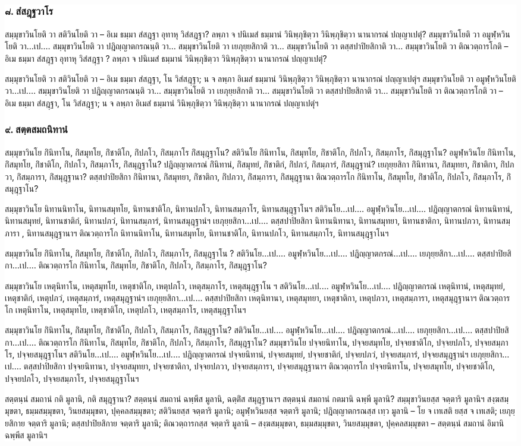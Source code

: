 
<h3>๘. สํสฎฺฐวาโร</h3>
<p> สมฺมุขาวินโยติ วา สติวินโยติ วา – อิเม ธมฺมา สํสฎฺฐา อุทาหุ วิสํสฎฺฐา? ลพฺภา จ ปนิเมสํ ธมฺมานํ วินิพฺภุชิตฺวา วินิพฺภุชิตฺวา นานากรณํ  ปญฺญาเปตุํ? สมฺมุขาวินโยติ วา อมูฬฺหวินโยติ วา…เป.… สมฺมุขาวินโยติ วา ปฎิญฺญาตกรณนฺติ วา… สมฺมุขาวินโยติ วา เยภุยฺยสิกาติ วา… สมฺมุขาวินโยติ วา ตสฺสปาปิยสิกาติ วา… สมฺมุขาวินโยติ วา ติณวตฺถารโกติ – อิเม ธมฺมา สํสฎฺฐา อุทาหุ วิสํสฎฺฐา ? ลพฺภา จ ปนิเมสํ ธมฺมานํ วินิพฺภุชิตฺวา วินิพฺภุชิตฺวา นานากรณํ ปญฺญาเปตุํ?</p>


<p>สมฺมุขาวินโยติ วา สติวินโยติ วา – อิเม ธมฺมา สํสฎฺฐา, โน วิสํสฎฺฐา; น จ ลพฺภา อิเมสํ ธมฺมานํ วินิพฺภุชิตฺวา วินิพฺภุชิตฺวา นานากรณํ ปญฺญาเปตุํฯ สมฺมุขาวินโยติ วา อมูฬฺหวินโยติ  วา…เป.… สมฺมุขาวินโยติ วา ปฎิญฺญาตกรณนฺติ วา… สมฺมุขาวินโยติ วา เยภุยฺยสิกาติ วา… สมฺมุขาวินโยติ วา ตสฺสปาปิยสิกาติ วา… สมฺมุขาวินโยติ วา ติณวตฺถารโกติ วา – อิเม ธมฺมา สํสฎฺฐา, โน วิสํสฎฺฐา; น จ ลพฺภา อิเมสํ ธมฺมานํ วินิพฺภุชิตฺวา วินิพฺภุชิตฺวา นานากรณํ ปญฺญาเปตุํฯ</p>


<h3>๙. สตฺตสมถนิทานํ</h3>
<p> สมฺมุขาวินโย กิํนิทาโน, กิํสมุทโย, กิํชาติโก, กิํปภโว, กิํสมฺภาโร กิํสมุฎฺฐาโน? สติวินโย กิํนิทาโน, กิํสมุทโย, กิํชาติโก, กิํปภโว, กิํสมฺภาโร, กิํสมุฎฺฐาโน? อมูฬฺหวินโย กิํนิทาโน, กิํสมุทโย, กิํชาติโก, กิํปภโว, กิํสมฺภาโร, กิํสมุฎฺฐาโน? ปฎิญฺญาตกรณํ กิํนิทานํ, กิํสมุทยํ, กิํชาติกํ, กิํปภวํ, กิํสมฺภารํ, กิํสมุฎฺฐานํ? เยภุยฺยสิกา กิํนิทานา, กิํสมุทยา, กิํชาติกา, กิํปภวา, กิํสมฺภารา, กิํสมุฎฺฐานา? ตสฺสปาปิยสิกา กิํนิทานา, กิํสมุทยา, กิํชาติกา, กิํปภวา, กิํสมฺภารา, กิํสมุฎฺฐานา ติณวตฺถารโก กิํนิทาโน, กิํสมุทโย, กิํชาติโก, กิํปภโว, กิํสมฺภาโร, กิํสมุฎฺฐาโน?</p>


<p>สมฺมุขาวินโย นิทานนิทาโน, นิทานสมุทโย, นิทานชาติโก, นิทานปภโว, นิทานสมฺภาโร, นิทานสมุฎฺฐาโนฯ สติวินโย…เป.… อมูฬฺหวินโย…เป.… ปฎิญฺญาตกรณํ นิทานนิทานํ, นิทานสมุทยํ, นิทานชาติกํ, นิทานปภวํ, นิทานสมฺภารํ, นิทานสมุฎฺฐานํฯ เยภุยฺยสิกา…เป.… ตสฺสปาปิยสิกา นิทานนิทานา, นิทานสมุทยา, นิทานชาติกา, นิทานปภวา, นิทานสมฺภารา , นิทานสมุฎฺฐานาฯ ติณวตฺถารโก นิทานนิทาโน, นิทานสมุทโย, นิทานชาติโก, นิทานปภโว, นิทานสมฺภาโร, นิทานสมุฎฺฐาโนฯ</p>


<p>สมฺมุขาวินโย  กิํนิทาโน, กิํสมุทโย, กิํชาติโก, กิํปภโว, กิํสมฺภาโร, กิํสมุฎฺฐาโน ? สติวินโย…เป.… อมูฬฺหวินโย…เป.… ปฎิญฺญาตกรณํ…เป.… เยภุยฺยสิกา…เป.… ตสฺสปาปิยสิกา…เป.… ติณวตฺถารโก กิํนิทาโน, กิํสมุทโย, กิํชาติโก, กิํปภโว, กิํสมฺภาโร, กิํสมุฎฺฐาโน?</p>


<p>สมฺมุขาวินโย เหตุนิทาโน, เหตุสมุทโย, เหตุชาติโก, เหตุปภโว, เหตุสมฺภาโร, เหตุสมุฎฺฐาโน ฯ สติวินโย…เป.… อมูฬฺหวินโย…เป.… ปฎิญฺญาตกรณํ เหตุนิทานํ, เหตุสมุทยํ, เหตุชาติกํ, เหตุปภวํ, เหตุสมฺภารํ, เหตุสมุฎฺฐานํฯ เยภุยฺยสิกา…เป.… ตสฺสปาปิยสิกา เหตุนิทานา, เหตุสมุทยา, เหตุชาติกา, เหตุปภวา, เหตุสมฺภารา, เหตุสมุฎฺฐานาฯ ติณวตฺถารโก เหตุนิทาโน, เหตุสมุทโย, เหตุชาติโก, เหตุปภโว, เหตุสมฺภาโร, เหตุสมุฎฺฐาโนฯ</p>


<p>สมฺมุขาวินโย กิํนิทาโน, กิํสมุทโย, กิํชาติโก, กิํปภโว, กิํสมฺภาโร, กิํสมุฎฺฐาโน? สติวินโย…เป.… อมูฬฺหวินโย…เป.… ปฎิญฺญาตกรณํ…เป.… เยภุยฺยสิกา…เป.… ตสฺสปาปิยสิกา…เป.… ติณวตฺถารโก กิํนิทาโน, กิํสมุทโย, กิํชาติโก, กิํปภโว, กิํสมฺภาโร, กิํสมุฎฺฐาโน? สมฺมุขาวินโย ปจฺจยนิทาโน, ปจฺจยสมุทโย, ปจฺจยชาติโก, ปจฺจยปภโว, ปจฺจยสมฺภาโร, ปจฺจยสมุฎฺฐาโนฯ สติวินโย…เป.… อมูฬฺหวินโย…เป.… ปฎิญฺญาตกรณํ ปจฺจยนิทานํ, ปจฺจยสมุทยํ, ปจฺจยชาติกํ, ปจฺจยปภวํ, ปจฺจยสมฺภารํ, ปจฺจยสมุฎฺฐานํฯ เยภุยฺยสิกา…เป.… ตสฺสปาปิยสิกา ปจฺจยนิทานา, ปจฺจยสมุทยา, ปจฺจยชาติกา, ปจฺจยปภวา, ปจฺจยสมฺภารา, ปจฺจยสมุฎฺฐานาฯ ติณวตฺถารโก ปจฺจยนิทาโน, ปจฺจยสมุทโย, ปจฺจยชาติโก, ปจฺจยปภโว, ปจฺจยสมฺภาโร, ปจฺจยสมุฎฺฐาโนฯ</p>


<p> สตฺตนฺนํ สมถานํ กติ มูลานิ, กติ สมุฎฺฐานา? สตฺตนฺนํ สมถานํ ฉพฺพีส มูลานิ, ฉตฺติํส สมุฎฺฐานาฯ สตฺตนฺนํ สมถานํ กตมานิ ฉพฺพี  มูลานิ? สมฺมุขาวินยสฺส จตฺตาริ มูลานิฯ สงฺฆสมฺมุขตา, ธมฺมสมฺมุขตา, วินยสมฺมุขตา, ปุคฺคลสมฺมุขตา; สติวินยสฺส จตฺตาริ มูลานิ; อมูฬฺหวินยสฺส จตฺตาริ มูลานิ; ปฎิญฺญาตกรณสฺส เทฺว มูลานิ – โย จ เทเสติ ยสฺส จ เทเสติ; เยภุยฺยสิกาย จตฺตาริ มูลานิ; ตสฺสปาปิยสิกาย จตฺตาริ  มูลานิ; ติณวตฺถารกสฺส จตฺตาริ มูลานิ – สงฺฆสมฺมุขตา, ธมฺมสมฺมุขตา, วินยสมฺมุขตา, ปุคฺคลสมฺมุขตา – สตฺตนฺนํ สมถานํ อิมานิ ฉพฺพีส มูลานิฯ</p>
